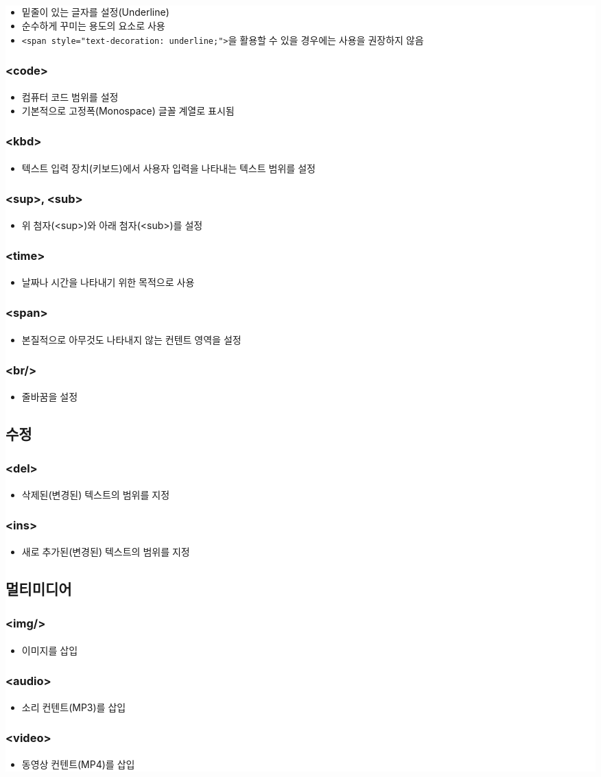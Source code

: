 - 밑줄이 있는 글자를 설정(Underline)
- 순수하게 꾸미는 용도의 요소로 사용
- `<span style="text-decoration: underline;">`을 활용할 수 있을 경우에는 사용을 권장하지 않음

### \<code>

- 컴퓨터 코드 범위를 설정
- 기본적으로 고정폭(Monospace) 글꼴 계열로 표시됨

### \<kbd>

- 텍스트 입력 장치(키보드)에서 사용자 입력을 나타내는 텍스트 범위를 설정

### \<sup>, \<sub>

- 위 첨자(\<sup>)와 아래 첨자(\<sub>)를 설정

### \<time>

- 날짜나 시간을 나타내기 위한 목적으로 사용

### \<span>

- 본질적으로 아무것도 나타내지 않는 컨텐트 영역을 설정

### \<br/>

- 줄바꿈을 설정

## 수정

### \<del>

- 삭제된(변경된) 텍스트의 범위를 지정

### \<ins>

- 새로 추가된(변경된) 텍스트의 범위를 지정

## 멀티미디어

### \<img/>

- 이미지를 삽입

### \<audio>

- 소리 컨텐트(MP3)를 삽입

### \<video>

- 동영상 컨텐트(MP4)를 삽입
